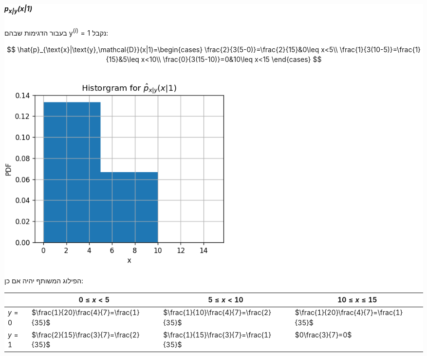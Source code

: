 ##### $p_{\text{x}|\text{y}}(x|1)$

בעבור הדגימות שבהם $\text{y}^{(i)}=1$ נקבל:

$$
\hat{p}_{\text{x}|\text{y},\mathcal{D}}(x|1)=\begin{cases}
\frac{2}{3(5-0)}=\frac{2}{15}&0\leq x<5\\
\frac{1}{3(10-5)}=\frac{1}{15}&5\leq x<10\\
\frac{0}{3(15-10)}=0&10\leq x<15
\end{cases}
$$

<div class="imgbox" style="max-width:500px">

![](./output/ex_5_3_1_hist_y_1.png)

</div>

הפילוג המשותף יהיה אם כן:

<div style="direction:ltr">

|       | $0\leq x<5$                             | $5\leq x<10$                             | $10\leq x\leq 15$                      |
| ----- | --------------------------------------- | ---------------------------------------- | -------------------------------------- |
| $y=0$ | $\frac{1}{20}\frac{4}{7}=\frac{1}{35}$  | $\frac{1}{10}\frac{4}{7}=\frac{2}{35}$   | $\frac{1}{20}\frac{4}{7}=\frac{1}{35}$ |
| $y=1$ | $\frac{2}{15}\frac{3}{7}=\frac{2}{35}$  | $\frac{1}{15}\frac{3}{7}=\frac{1}{35}$   | $0\frac{3}{7}=0$                       |

</div>

